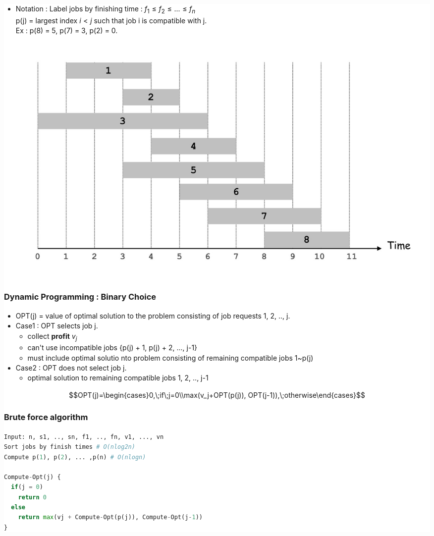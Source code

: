 - Notation : Label jobs by finishing time : $f_1\leq f_2 \leq ... \leq f_n$ <br>
  p(j) = largest index $i < j$ such that job i is compatible with j.
  <br> Ex : p(8) = 5, p(7) = 3, p(2) = 0.
  <p align='center'><img src='https://github.com/brainini/brainini.github.io/blob/main/assets/img/DP2.jpg?raw=1' width = '800' ></p>

### Dynamic Programming : Binary Choice
- OPT(j) = value of optimal solution to the problem consisting of job requests 1, 2, .., j.
- Case1 : OPT selects job j.
  - collect **profit** $v_j$
  - can't use incompatible jobs {p(j) + 1, p(j) + 2, ..., j-1}
  - must include optimal solutio nto problem consisting of remaining compatible jobs 1~p(j)
- Case2 : OPT does not select job j.
  - optimal solution to remaining compatible jobs 1, 2, .., j-1

$$OPT(j)=\begin{cases}0,\;if\;j=0\\max(v_j+OPT(p(j)), OPT(j-1)),\;otherwise\end{cases}$$

### Brute force algorithm
```python
Input: n, s1, .., sn, f1, .., fn, v1, ..., vn
Sort jobs by finish times # O(nlog2n)
Compute p(1), p(2), ... ,p(n) # O(nlogn)

Compute-Opt(j) {
  if(j = 0)
    return 0
  else
    return max(vj + Compute-Opt(p(j)), Compute-Opt(j-1))
}
```
